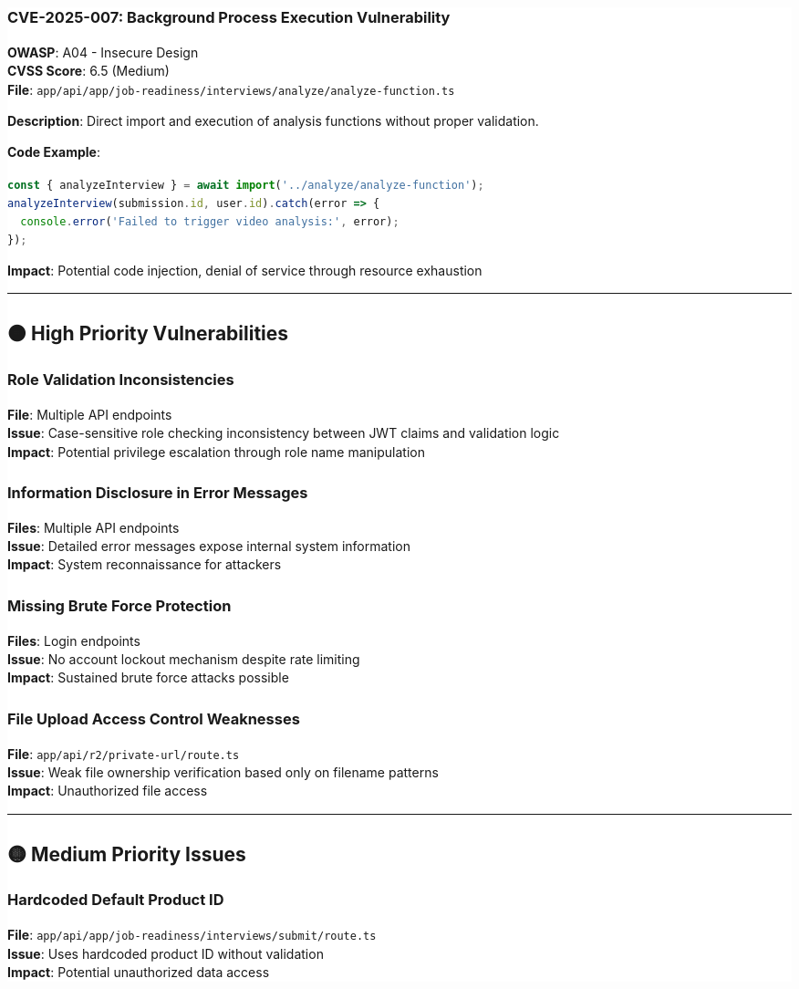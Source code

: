### CVE-2025-007: Background Process Execution Vulnerability
**OWASP**: A04 - Insecure Design  
**CVSS Score**: 6.5 (Medium)  
**File**: `app/api/app/job-readiness/interviews/analyze/analyze-function.ts`

**Description**: Direct import and execution of analysis functions without proper validation.

**Code Example**:
```typescript
const { analyzeInterview } = await import('../analyze/analyze-function');
analyzeInterview(submission.id, user.id).catch(error => {
  console.error('Failed to trigger video analysis:', error);
});
```

**Impact**: Potential code injection, denial of service through resource exhaustion

---

## 🟠 High Priority Vulnerabilities

### Role Validation Inconsistencies
**File**: Multiple API endpoints  
**Issue**: Case-sensitive role checking inconsistency between JWT claims and validation logic  
**Impact**: Potential privilege escalation through role name manipulation

### Information Disclosure in Error Messages  
**Files**: Multiple API endpoints  
**Issue**: Detailed error messages expose internal system information  
**Impact**: System reconnaissance for attackers

### Missing Brute Force Protection
**Files**: Login endpoints  
**Issue**: No account lockout mechanism despite rate limiting  
**Impact**: Sustained brute force attacks possible

### File Upload Access Control Weaknesses
**File**: `app/api/r2/private-url/route.ts`  
**Issue**: Weak file ownership verification based only on filename patterns  
**Impact**: Unauthorized file access

---

## 🟡 Medium Priority Issues

### Hardcoded Default Product ID
**File**: `app/api/app/job-readiness/interviews/submit/route.ts`  
**Issue**: Uses hardcoded product ID without validation  
**Impact**: Potential unauthorized data access
